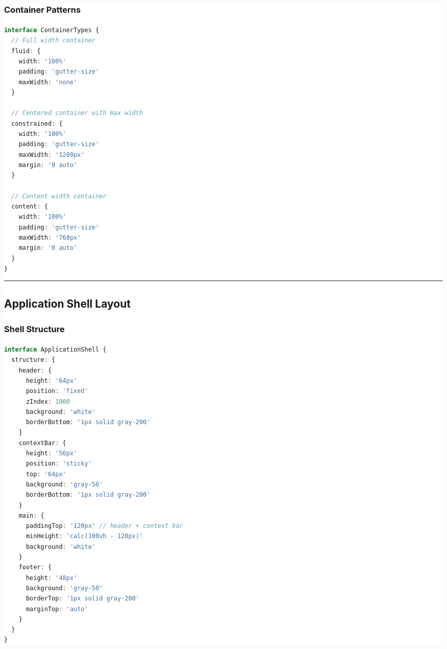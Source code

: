 ### **Container Patterns**
```typescript
interface ContainerTypes {
  // Full width container
  fluid: {
    width: '100%'
    padding: 'gutter-size'
    maxWidth: 'none'
  }
  
  // Centered container with max width
  constrained: {
    width: '100%'
    padding: 'gutter-size'
    maxWidth: '1280px'
    margin: '0 auto'
  }
  
  // Content-width container
  content: {
    width: '100%'
    padding: 'gutter-size'
    maxWidth: '768px'
    margin: '0 auto'
  }
}
```

---

## **Application Shell Layout**

### **Shell Structure**
```typescript
interface ApplicationShell {
  structure: {
    header: {
      height: '64px'
      position: 'fixed'
      zIndex: 1000
      background: 'white'
      borderBottom: '1px solid gray-200'
    }
    contextBar: {
      height: '56px'
      position: 'sticky'
      top: '64px'
      background: 'gray-50'
      borderBottom: '1px solid gray-200'
    }
    main: {
      paddingTop: '120px' // header + context bar
      minHeight: 'calc(100vh - 120px)'
      background: 'white'
    }
    footer: {
      height: '48px'
      background: 'gray-50'
      borderTop: '1px solid gray-200'
      marginTop: 'auto'
    }
  }
}
```